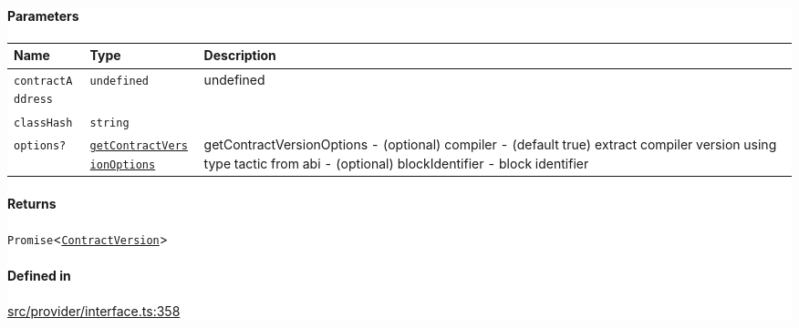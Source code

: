 #### Parameters

| Name              | Type                                                                            | Description                                                                                                                                                          |
| :---------------- | :------------------------------------------------------------------------------ | :------------------------------------------------------------------------------------------------------------------------------------------------------------------- |
| `contractAddress` | `undefined`                                                                     | undefined                                                                                                                                                            |
| `classHash`       | `string`                                                                        |                                                                                                                                                                      |
| `options?`        | [`getContractVersionOptions`](../namespaces/types.md#getcontractversionoptions) | getContractVersionOptions - (optional) compiler - (default true) extract compiler version using type tactic from abi - (optional) blockIdentifier - block identifier |

#### Returns

`Promise`<[`ContractVersion`](../namespaces/types.md#contractversion)\>

#### Defined in

[src/provider/interface.ts:358](https://github.com/starknet-io/starknet.js/blob/v5.24.3/src/provider/interface.ts#L358)
